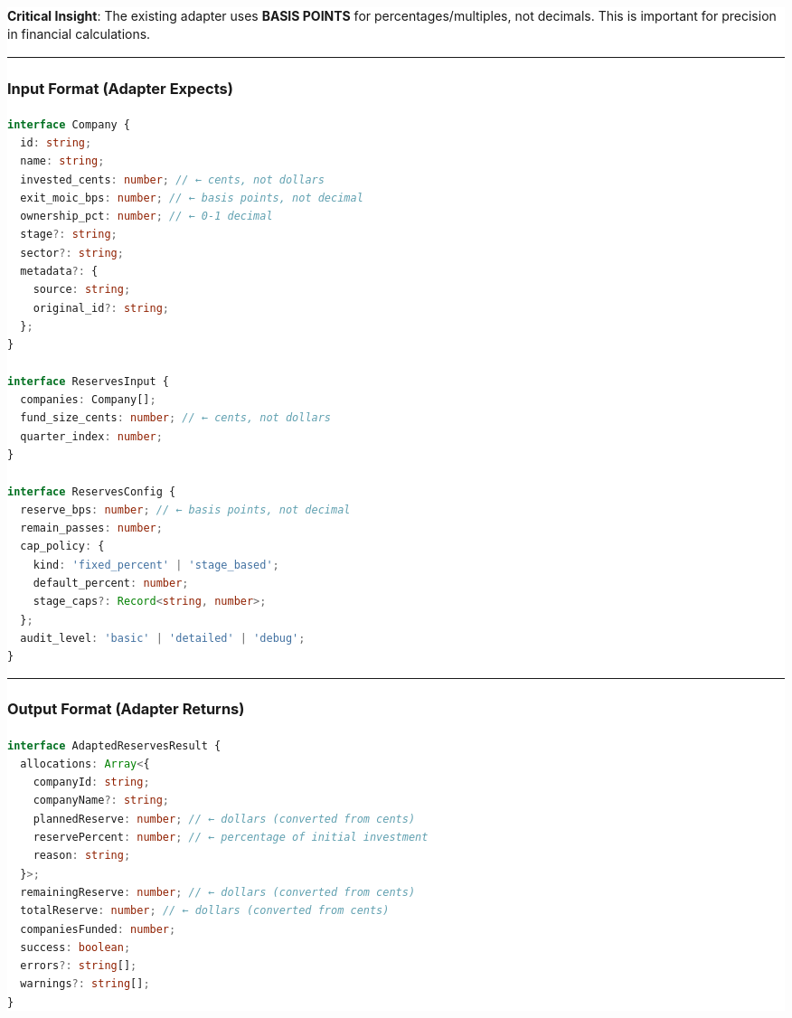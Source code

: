 **Critical Insight**: The existing adapter uses **BASIS POINTS** for
percentages/multiples, not decimals. This is important for precision in
financial calculations.

---

### **Input Format** (Adapter Expects)

```typescript
interface Company {
  id: string;
  name: string;
  invested_cents: number; // ← cents, not dollars
  exit_moic_bps: number; // ← basis points, not decimal
  ownership_pct: number; // ← 0-1 decimal
  stage?: string;
  sector?: string;
  metadata?: {
    source: string;
    original_id?: string;
  };
}

interface ReservesInput {
  companies: Company[];
  fund_size_cents: number; // ← cents, not dollars
  quarter_index: number;
}

interface ReservesConfig {
  reserve_bps: number; // ← basis points, not decimal
  remain_passes: number;
  cap_policy: {
    kind: 'fixed_percent' | 'stage_based';
    default_percent: number;
    stage_caps?: Record<string, number>;
  };
  audit_level: 'basic' | 'detailed' | 'debug';
}
```

---

### **Output Format** (Adapter Returns)

```typescript
interface AdaptedReservesResult {
  allocations: Array<{
    companyId: string;
    companyName?: string;
    plannedReserve: number; // ← dollars (converted from cents)
    reservePercent: number; // ← percentage of initial investment
    reason: string;
  }>;
  remainingReserve: number; // ← dollars (converted from cents)
  totalReserve: number; // ← dollars (converted from cents)
  companiesFunded: number;
  success: boolean;
  errors?: string[];
  warnings?: string[];
}
```
